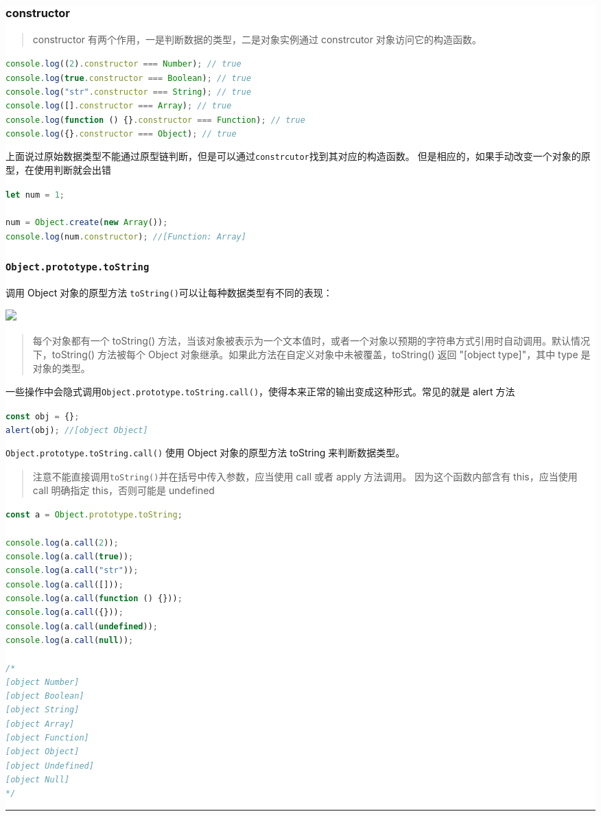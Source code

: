 ### constructor

> constructor 有两个作用，一是判断数据的类型，二是对象实例通过 constrcutor 对象访问它的构造函数。

```js
console.log((2).constructor === Number); // true
console.log(true.constructor === Boolean); // true
console.log("str".constructor === String); // true
console.log([].constructor === Array); // true
console.log(function () {}.constructor === Function); // true
console.log({}.constructor === Object); // true
```

上面说过原始数据类型不能通过原型链判断，但是可以通过`constrcutor`找到其对应的构造函数。
但是相应的，如果手动改变一个对象的原型，在使用判断就会出错

```js
let num = 1;

num = Object.create(new Array());
console.log(num.constructor); //[Function: Array]
```

### `Object.prototype.toString`

调用 Object 对象的原型方法 `toString()`可以让每种数据类型有不同的表现：

![](https://pic.imgdb.cn/item/622612555baa1a80ab907a7a.jpg)

> 每个对象都有一个 toString() 方法，当该对象被表示为一个文本值时，或者一个对象以预期的字符串方式引用时自动调用。默认情况下，toString() 方法被每个 Object 对象继承。如果此方法在自定义对象中未被覆盖，toString() 返回 "[object type]"，其中 type 是对象的类型。

一些操作中会隐式调用`Object.prototype.toString.call()`，使得本来正常的输出变成这种形式。常见的就是 alert 方法

```js
const obj = {};
alert(obj); //[object Object]
```

`Object.prototype.toString.call()` 使用 Object 对象的原型方法 toString 来判断数据类型。

> 注意不能直接调用`toString()`并在括号中传入参数，应当使用 call 或者 apply 方法调用。
> 因为这个函数内部含有 this，应当使用 call 明确指定 this，否则可能是 undefined

```js
const a = Object.prototype.toString;

console.log(a.call(2));
console.log(a.call(true));
console.log(a.call("str"));
console.log(a.call([]));
console.log(a.call(function () {}));
console.log(a.call({}));
console.log(a.call(undefined));
console.log(a.call(null));

/*
[object Number]
[object Boolean]
[object String]
[object Array]
[object Function]
[object Object]
[object Undefined]
[object Null]
*/
```

---

  [userId]: "0002",
